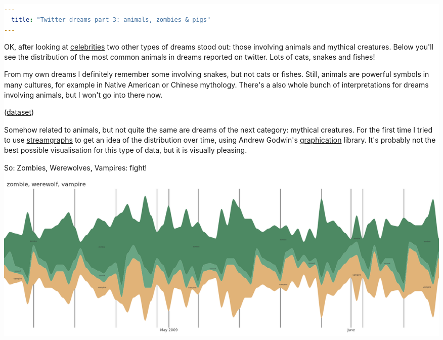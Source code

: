 ```yaml
---
  title: "Twitter dreams part 3: animals, zombies & pigs"
---
```


OK, after looking at
[celebrities](/2009/05/twitter-dreams-part-2:-celebrities.html) two other types
of dreams stood out: those involving animals and mythical creatures. Below
you'll see the distribution of the most common animals in dreams reported on
twitter.  Lots of cats, snakes and fishes!

From my own dreams I definitely remember some involving snakes, but not cats or
fishes. Still, animals are powerful symbols in many cultures, for example in
Native American or Chinese mythology. There's a also whole bunch of
interpretations for dreams involving animals, but I won't go into there now.

<div>
<script
src="http://www.gmodules.com/ig/ifr?url=http://www.google.com/ig/modules/line-chart.xml&up__table_query_url=http://tables.googlelabs.com/gvizdata?tq=select+col0%252Ccol1+from+24427+where+col1%253E'10'+order+by+col1+desc+limit+15&up__table_query_refresh_interval=0&w=600&h=400&border=%23ffffff%7C3px%2C1px+solid+%23999999&output=js&synd=open">
</script>
</div>

([dataset](http://tables.googlelabs.com/DataSource?dsrcid=24427/24427))

Somehow related to animals, but not quite the same are dreams of the next
category: mythical creatures. For the first time I tried to use
[streamgraphs](http://www.leebyron.com/else/streamgraph/) to get an idea of the
distribution over time, using Andrew Godwin's
[graphication](http://www.aeracode.org/projects/graphication/) library. It's
probably not the best possible visualisation for this type of data, but it is
visually pleasing.

So: Zombies, Werewolves, Vampires: fight!

<a href="/images/zombie_werewolf_vampire.png">
  <img src="/images/zombie_werewolf_vampire.png" alt="zombie_werewolf_vampire" width="100%"/>
</a>
